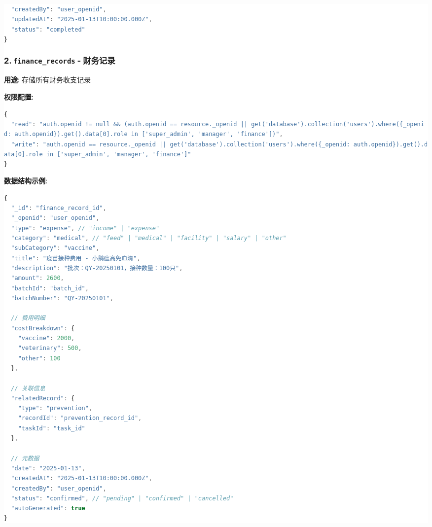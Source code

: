 ```javascript
  "createdBy": "user_openid",
  "updatedAt": "2025-01-13T10:00:00.000Z",
  "status": "completed"
}
```

### 2. `finance_records` - 财务记录
**用途**: 存储所有财务收支记录

**权限配置**:
```javascript
{
  "read": "auth.openid != null && (auth.openid == resource._openid || get('database').collection('users').where({_openid: auth.openid}).get().data[0].role in ['super_admin', 'manager', 'finance'])",
  "write": "auth.openid == resource._openid || get('database').collection('users').where({_openid: auth.openid}).get().data[0].role in ['super_admin', 'manager', 'finance']"
}
```

**数据结构示例**:
```javascript
{
  "_id": "finance_record_id",
  "_openid": "user_openid",
  "type": "expense", // "income" | "expense"
  "category": "medical", // "feed" | "medical" | "facility" | "salary" | "other"
  "subCategory": "vaccine",
  "title": "疫苗接种费用 - 小鹅瘟高免血清",
  "description": "批次：QY-20250101，接种数量：100只",
  "amount": 2600,
  "batchId": "batch_id",
  "batchNumber": "QY-20250101",
  
  // 费用明细
  "costBreakdown": {
    "vaccine": 2000,
    "veterinary": 500,
    "other": 100
  },
  
  // 关联信息
  "relatedRecord": {
    "type": "prevention",
    "recordId": "prevention_record_id",
    "taskId": "task_id"
  },
  
  // 元数据
  "date": "2025-01-13",
  "createdAt": "2025-01-13T10:00:00.000Z",
  "createdBy": "user_openid",
  "status": "confirmed", // "pending" | "confirmed" | "cancelled"
  "autoGenerated": true
}
```
